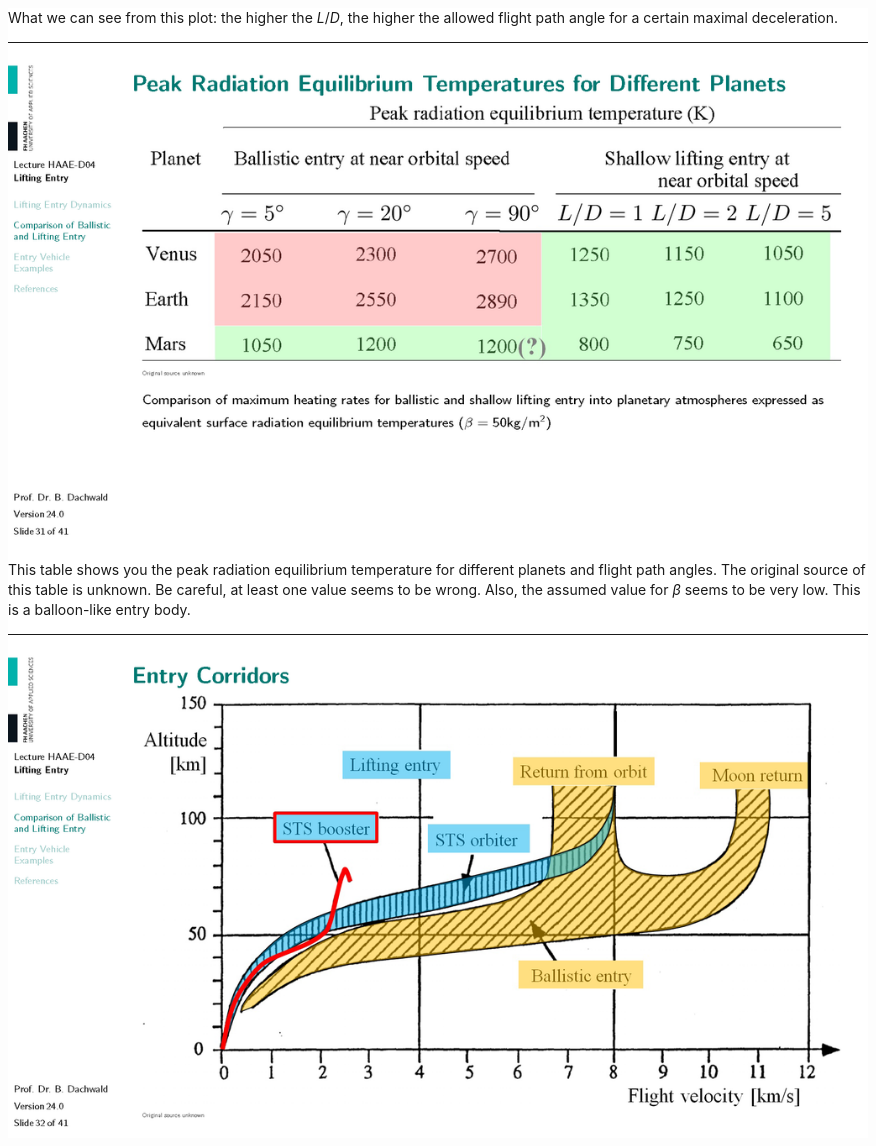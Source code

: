 What we can see from this plot: the higher the $L/D$, the higher the allowed flight path angle for a certain maximal deceleration.

---

![](figures/haae-d04_lifting_Seite_31.png)

This table shows you the peak radiation equilibrium temperature for different planets and flight path angles. The original source of this table is unknown. Be careful, at least one value seems to be wrong. Also, the assumed value for $\beta$ seems to be very low. This is a balloon-like entry body.

---

![](figures/haae-d04_lifting_Seite_32.png)
